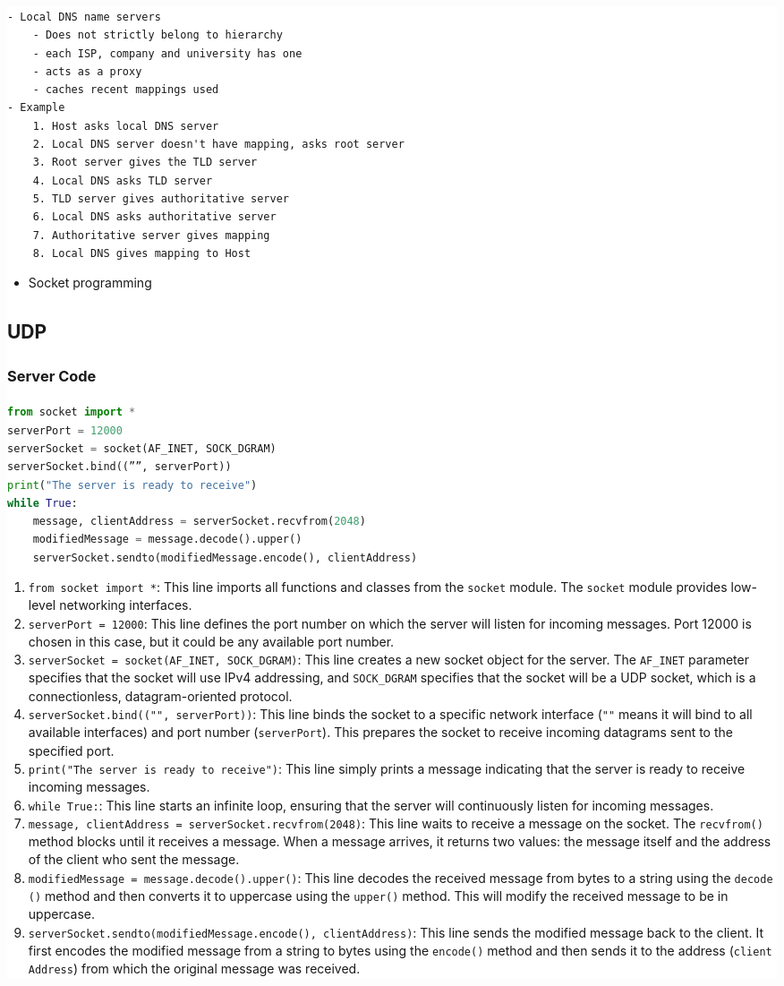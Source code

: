 	- Local DNS name servers
		- Does not strictly belong to hierarchy
		- each ISP, company and university has one
		- acts as a proxy
		- caches recent mappings used
	- Example
		1. Host asks local DNS server
		2. Local DNS server doesn't have mapping, asks root server
		3. Root server gives the TLD server
		4. Local DNS asks TLD server
		5. TLD server gives authoritative server
		6. Local DNS asks authoritative server
		7. Authoritative server gives mapping
		8. Local DNS gives mapping to Host
- Socket programming

## UDP
### Server Code
```python
from socket import *
serverPort = 12000
serverSocket = socket(AF_INET, SOCK_DGRAM)
serverSocket.bind((””, serverPort))
print("The server is ready to receive")
while True:
	message, clientAddress = serverSocket.recvfrom(2048)
	modifiedMessage = message.decode().upper()
	serverSocket.sendto(modifiedMessage.encode(), clientAddress)
```

1. `from socket import *`: This line imports all functions and classes from the `socket` module. The `socket` module provides low-level networking interfaces.
2. `serverPort = 12000`: This line defines the port number on which the server will listen for incoming messages. Port 12000 is chosen in this case, but it could be any available port number.
3. `serverSocket = socket(AF_INET, SOCK_DGRAM)`: This line creates a new socket object for the server. The `AF_INET` parameter specifies that the socket will use IPv4 addressing, and `SOCK_DGRAM` specifies that the socket will be a UDP socket, which is a connectionless, datagram-oriented protocol.
4. `serverSocket.bind(("", serverPort))`: This line binds the socket to a specific network interface (`""` means it will bind to all available interfaces) and port number (`serverPort`). This prepares the socket to receive incoming datagrams sent to the specified port.
5. `print("The server is ready to receive")`: This line simply prints a message indicating that the server is ready to receive incoming messages.
6. `while True:`: This line starts an infinite loop, ensuring that the server will continuously listen for incoming messages.
7. `message, clientAddress = serverSocket.recvfrom(2048)`: This line waits to receive a message on the socket. The `recvfrom()` method blocks until it receives a message. When a message arrives, it returns two values: the message itself and the address of the client who sent the message.
8. `modifiedMessage = message.decode().upper()`: This line decodes the received message from bytes to a string using the `decode()` method and then converts it to uppercase using the `upper()` method. This will modify the received message to be in uppercase.
9. `serverSocket.sendto(modifiedMessage.encode(), clientAddress)`: This line sends the modified message back to the client. It first encodes the modified message from a string to bytes using the `encode()` method and then sends it to the address (`clientAddress`) from which the original message was received.
